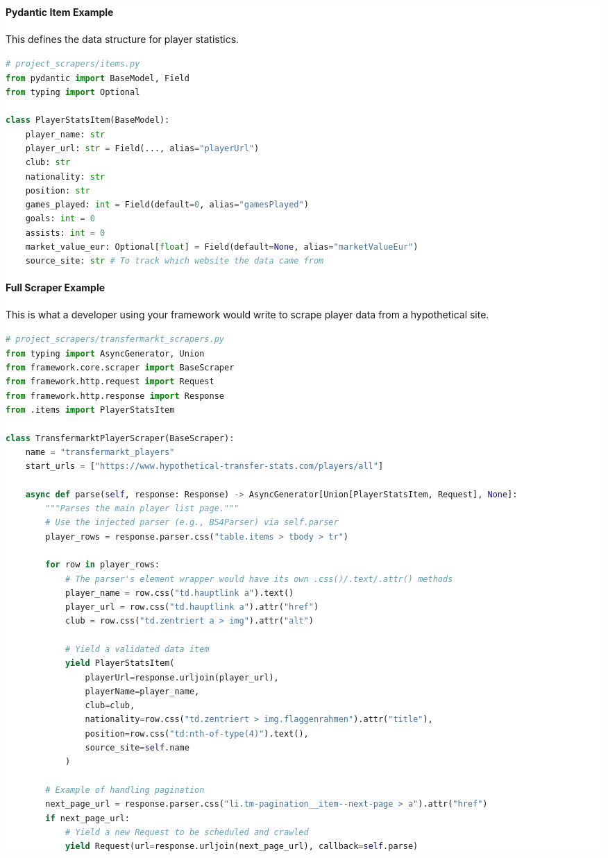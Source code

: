 #### Pydantic Item Example

This defines the data structure for player statistics.

```python
# project_scrapers/items.py
from pydantic import BaseModel, Field
from typing import Optional

class PlayerStatsItem(BaseModel):
    player_name: str
    player_url: str = Field(..., alias="playerUrl")
    club: str
    nationality: str
    position: str
    games_played: int = Field(default=0, alias="gamesPlayed")
    goals: int = 0
    assists: int = 0
    market_value_eur: Optional[float] = Field(default=None, alias="marketValueEur")
    source_site: str # To track which website the data came from
```

#### Full Scraper Example

This is what a developer using your framework would write to scrape player data from a hypothetical site.

```python
# project_scrapers/transfermarkt_scrapers.py
from typing import AsyncGenerator, Union
from framework.core.scraper import BaseScraper
from framework.http.request import Request
from framework.http.response import Response
from .items import PlayerStatsItem

class TransfermarktPlayerScraper(BaseScraper):
    name = "transfermarkt_players"
    start_urls = ["https://www.hypothetical-transfer-stats.com/players/all"]

    async def parse(self, response: Response) -> AsyncGenerator[Union[PlayerStatsItem, Request], None]:
        """Parses the main player list page."""
        # Use the injected parser (e.g., BS4Parser) via self.parser
        player_rows = response.parser.css("table.items > tbody > tr")

        for row in player_rows:
            # The parser's element wrapper would have its own .css()/.text/.attr() methods
            player_name = row.css("td.hauptlink a").text()
            player_url = row.css("td.hauptlink a").attr("href")
            club = row.css("td.zentriert a > img").attr("alt")

            # Yield a validated data item
            yield PlayerStatsItem(
                playerUrl=response.urljoin(player_url),
                playerName=player_name,
                club=club,
                nationality=row.css("td.zentriert > img.flaggenrahmen").attr("title"),
                position=row.css("td:nth-of-type(4)").text(),
                source_site=self.name
            )

        # Example of handling pagination
        next_page_url = response.parser.css("li.tm-pagination__item--next-page > a").attr("href")
        if next_page_url:
            # Yield a new Request to be scheduled and crawled
            yield Request(url=response.urljoin(next_page_url), callback=self.parse)
```